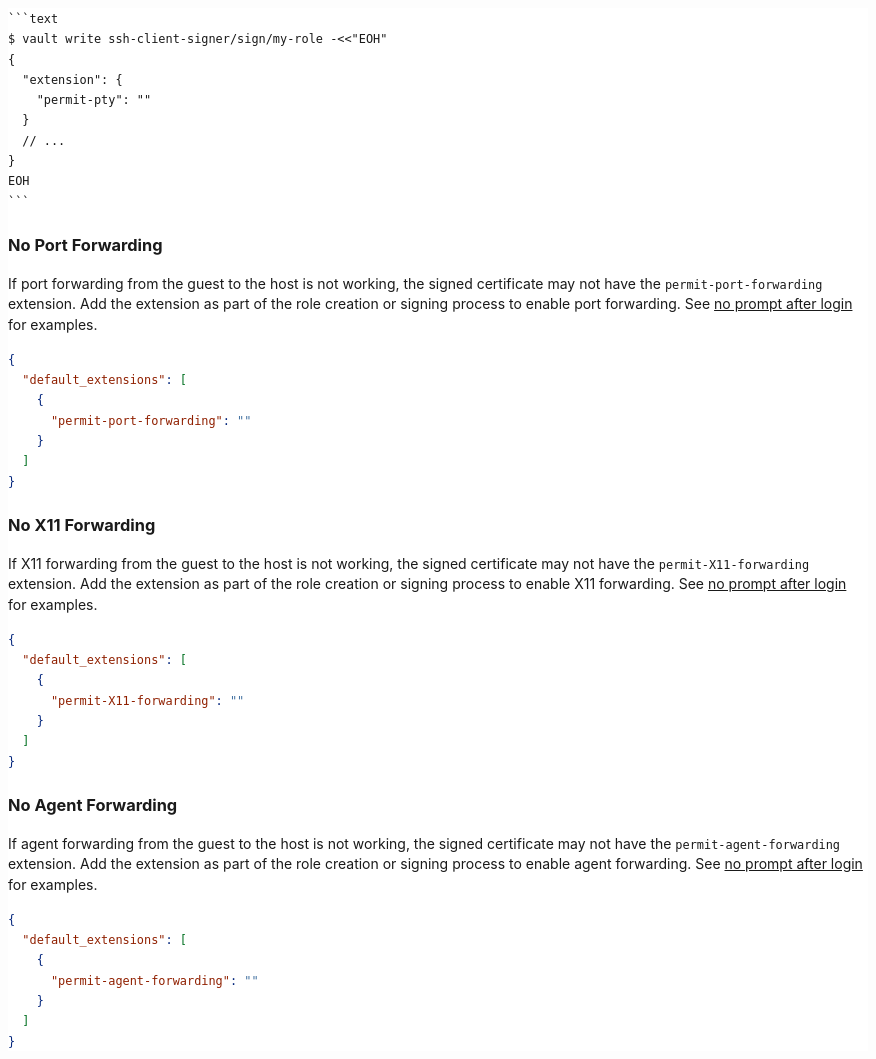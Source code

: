     ```text
    $ vault write ssh-client-signer/sign/my-role -<<"EOH"
    {
      "extension": {
        "permit-pty": ""
      }
      // ...
    }
    EOH
    ```

### No Port Forwarding

If port forwarding from the guest to the host is not working, the signed
certificate may not have the `permit-port-forwarding` extension. Add the
extension as part of the role creation or signing process to enable port
forwarding. See [no prompt after login](#no-prompt-after-login) for examples.

```json
{
  "default_extensions": [
    {
      "permit-port-forwarding": ""
    }
  ]
}
```

### No X11 Forwarding

If X11 forwarding from the guest to the host is not working, the signed
certificate may not have the `permit-X11-forwarding` extension. Add the
extension as part of the role creation or signing process to enable X11
forwarding. See [no prompt after login](#no-prompt-after-login) for examples.

```json
{
  "default_extensions": [
    {
      "permit-X11-forwarding": ""
    }
  ]
}
```

### No Agent Forwarding

If agent forwarding from the guest to the host is not working, the signed
certificate may not have the `permit-agent-forwarding` extension. Add the
extension as part of the role creation or signing process to enable agent
forwarding. See [no prompt after login](#no-prompt-after-login) for examples.

```json
{
  "default_extensions": [
    {
      "permit-agent-forwarding": ""
    }
  ]
}
```
